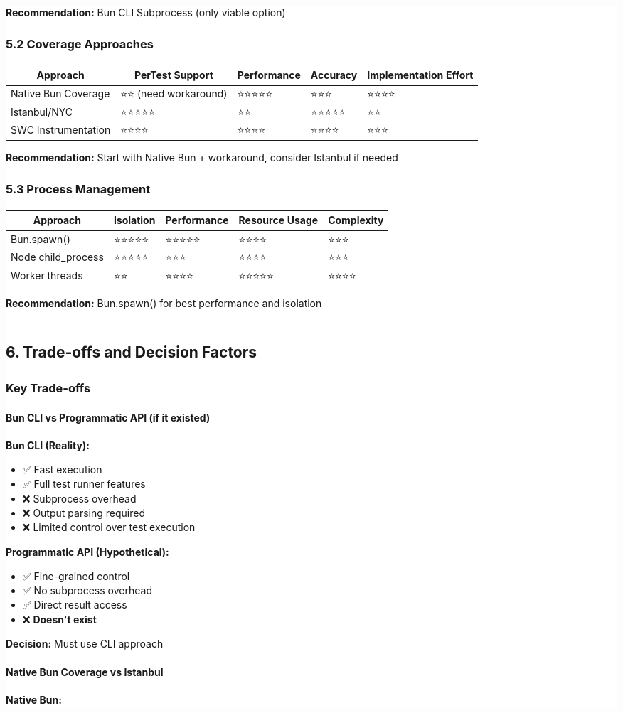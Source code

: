 **Recommendation:** Bun CLI Subprocess (only viable option)

### 5.2 Coverage Approaches

| Approach            | PerTest Support        | Performance | Accuracy   | Implementation Effort |
| ------------------- | ---------------------- | ----------- | ---------- | --------------------- |
| Native Bun Coverage | ⭐⭐ (need workaround) | ⭐⭐⭐⭐⭐  | ⭐⭐⭐     | ⭐⭐⭐⭐              |
| Istanbul/NYC        | ⭐⭐⭐⭐⭐             | ⭐⭐        | ⭐⭐⭐⭐⭐ | ⭐⭐                  |
| SWC Instrumentation | ⭐⭐⭐⭐               | ⭐⭐⭐⭐    | ⭐⭐⭐⭐   | ⭐⭐⭐                |

**Recommendation:** Start with Native Bun + workaround, consider Istanbul if
needed

### 5.3 Process Management

| Approach           | Isolation  | Performance | Resource Usage | Complexity |
| ------------------ | ---------- | ----------- | -------------- | ---------- |
| Bun.spawn()        | ⭐⭐⭐⭐⭐ | ⭐⭐⭐⭐⭐  | ⭐⭐⭐⭐       | ⭐⭐⭐     |
| Node child_process | ⭐⭐⭐⭐⭐ | ⭐⭐⭐      | ⭐⭐⭐⭐       | ⭐⭐⭐     |
| Worker threads     | ⭐⭐       | ⭐⭐⭐⭐    | ⭐⭐⭐⭐⭐     | ⭐⭐⭐⭐   |

**Recommendation:** Bun.spawn() for best performance and isolation

---

## 6. Trade-offs and Decision Factors

### Key Trade-offs

#### Bun CLI vs Programmatic API (if it existed)

**Bun CLI (Reality):**

- ✅ Fast execution
- ✅ Full test runner features
- ❌ Subprocess overhead
- ❌ Output parsing required
- ❌ Limited control over test execution

**Programmatic API (Hypothetical):**

- ✅ Fine-grained control
- ✅ No subprocess overhead
- ✅ Direct result access
- ❌ **Doesn't exist**

**Decision:** Must use CLI approach

#### Native Bun Coverage vs Istanbul

**Native Bun:**
